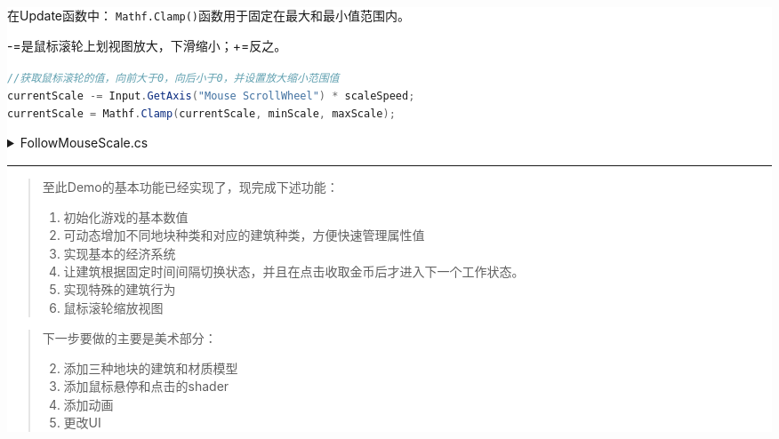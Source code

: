 在Update函数中：  `Mathf.Clamp()`函数用于固定在最大和最小值范围内。

-=是鼠标滚轮上划视图放大，下滑缩小；+=反之。

```c#
//获取鼠标滚轮的值，向前大于0，向后小于0，并设置放大缩小范围值
currentScale -= Input.GetAxis("Mouse ScrollWheel") * scaleSpeed;
currentScale = Mathf.Clamp(currentScale, minScale, maxScale);
```



<details><summary>FollowMouseScale.cs</summary></details>





------
<div class="success">

> 至此Demo的基本功能已经实现了，现完成下述功能：
>
> 1. 初始化游戏的基本数值
> 2. 可动态增加不同地块种类和对应的建筑种类，方便快速管理属性值
> 3. 实现基本的经济系统
> 4. 让建筑根据固定时间间隔切换状态，并且在点击收取金币后才进入下一个工作状态。
> 5. 实现特殊的建筑行为
> 6. 鼠标滚轮缩放视图

</div>

<div class="info">

> 下一步要做的主要是美术部分：
>
> 2. 添加三种地块的建筑和材质模型
> 3. 添加鼠标悬停和点击的shader
> 4. 添加动画
> 5. 更改UI


</div>


